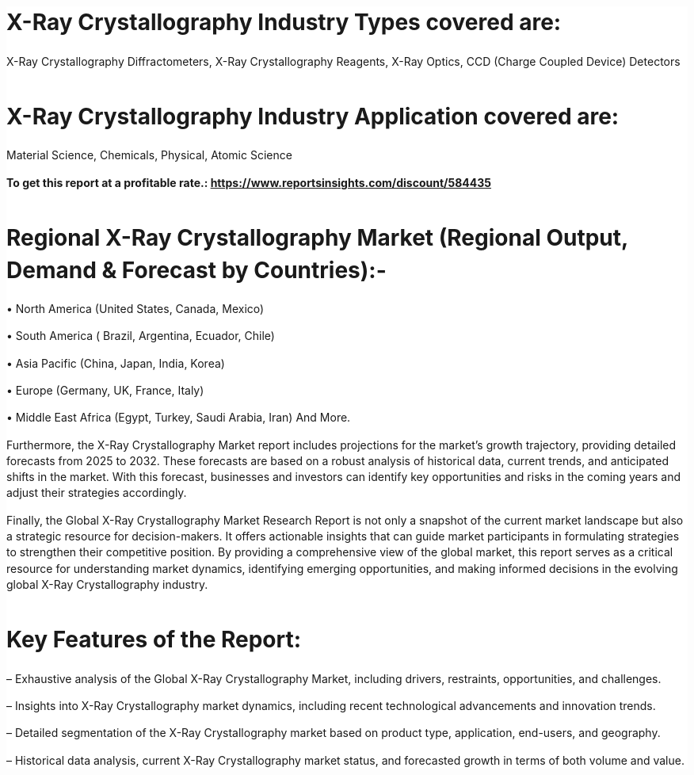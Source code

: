 # <strong>X-Ray Crystallography Industry Types covered are:</strong>

X-Ray Crystallography Diffractometers, X-Ray Crystallography Reagents, X-Ray Optics, CCD (Charge Coupled Device) Detectors

# <strong>X-Ray Crystallography Industry Application covered are:</strong>

Material Science, Chemicals, Physical, Atomic Science

<strong>To get this report at a profitable rate.: <a href=https://www.reportsinsights.com/discount/584435>https://www.reportsinsights.com/discount/584435</a></strong>

# <strong>Regional X-Ray Crystallography Market (Regional Output, Demand &amp; Forecast by Countries):-</strong>

• North America (United States, Canada, Mexico)

• South America ( Brazil, Argentina, Ecuador, Chile)

• Asia Pacific (China, Japan, India, Korea)

• Europe (Germany, UK, France, Italy)

• Middle East Africa (Egypt, Turkey, Saudi Arabia, Iran) And More.

Furthermore, the X-Ray Crystallography Market report includes projections for the market’s growth trajectory, providing detailed forecasts from 2025 to 2032. These forecasts are based on a robust analysis of historical data, current trends, and anticipated shifts in the market. With this forecast, businesses and investors can identify key opportunities and risks in the coming years and adjust their strategies accordingly.

Finally, the Global X-Ray Crystallography Market Research Report is not only a snapshot of the current market landscape but also a strategic resource for decision-makers. It offers actionable insights that can guide market participants in formulating strategies to strengthen their competitive position. By providing a comprehensive view of the global market, this report serves as a critical resource for understanding market dynamics, identifying emerging opportunities, and making informed decisions in the evolving global X-Ray Crystallography industry.

# <strong>Key Features of the Report:</strong>

– Exhaustive analysis of the Global X-Ray Crystallography Market, including drivers, restraints, opportunities, and challenges.

– Insights into X-Ray Crystallography market dynamics, including recent technological advancements and innovation trends.

– Detailed segmentation of the X-Ray Crystallography market based on product type, application, end-users, and geography.

– Historical data analysis, current X-Ray Crystallography market status, and forecasted growth in terms of both volume and value.
